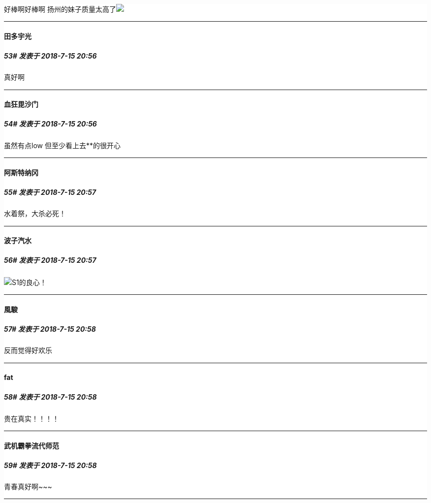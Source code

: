 好棒啊好棒啊
扬州的妹子质量太高了<img src="https://static.saraba1st.com/image/smiley/face2017/045.png" referrerpolicy="no-referrer">

*****

####  田多宇光  
##### 53#       发表于 2018-7-15 20:56

真好啊

*****

####  血狂毘沙门  
##### 54#       发表于 2018-7-15 20:56

虽然有点low 但至少看上去**的很开心

*****

####  阿斯特纳冈  
##### 55#       发表于 2018-7-15 20:57

水着祭，大杀必死！

*****

####  波子汽水  
##### 56#       发表于 2018-7-15 20:57

<img src="https://static.saraba1st.com/image/smiley/face2017/037.png" referrerpolicy="no-referrer">S1的良心！

*****

####  風駿  
##### 57#       发表于 2018-7-15 20:58

反而觉得好欢乐

*****

####  fat  
##### 58#       发表于 2018-7-15 20:58

贵在真实！！！！

*****

####  武机霸拳流代师范  
##### 59#       发表于 2018-7-15 20:58

青春真好啊~~~

*****
